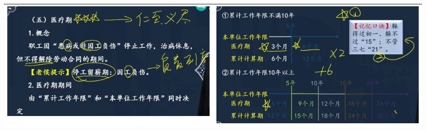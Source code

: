 | ![](./初级经济法基础_8劳动合同与社会保险法律制度.assets/Snipaste_2022-09-10_22-20-15.jpg) | ![](./初级经济法基础_8劳动合同与社会保险法律制度.assets/Snipaste_2022-09-10_22-24-43.jpg) |
| ------------------------------------------------------------ | ------------------------------------------------------------ |